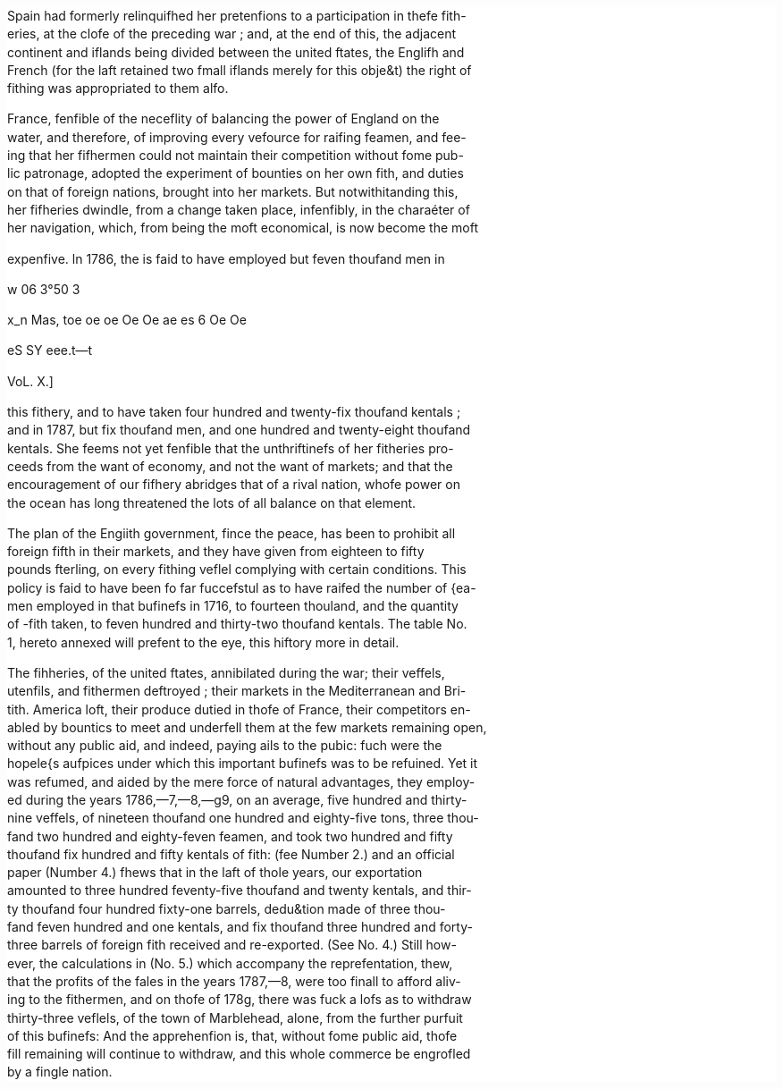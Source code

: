 Spain had formerly relinquifhed her pretenfions to a participation in thefe fith-  
eries, at the clofe of the preceding war ; and, at the end of this, the adjacent  
continent and iflands being divided between the united ftates, the Englifh and  
French (for the laft retained two fmall iflands merely for this obje&amp;t) the right of  
fithing was appropriated to them alfo.  
  
France, fenfible of the neceflity of balancing the power of England on the  
water, and therefore, of improving every vefource for raifing feamen, and fee-  
ing that her fifhermen could not maintain their competition without fome pub-  
lic patronage, adopted the experiment of bounties on her own fith, and duties  
on that of foreign nations, brought into her markets. But notwithitanding this,  
her fifheries dwindle, from a change taken place, infenfibly, in the charaéter of  
her navigation, which, from being the moft economical, is now become the moft  
  
  
  
  
  
expenfive. ln 1786, the is faid to have employed but feven thoufand men in  
  
w 06 3°50 3  
  
x_n Mas, toe oe oe Oe Oe ae es 6 Oe Oe  
  
  
  
eS SY eee.t—t  
  
  
  
  
  
  
VoL. X.]  
  
this fithery, and to have taken four hundred and twenty-fix thoufand kentals ;  
and in 1787, but fix thoufand men, and one hundred and twenty-eight thoufand  
kentals. She feems not yet fenfible that the unthriftinefs of her fitheries pro-  
ceeds from the want of economy, and not the want of markets; and that the  
encouragement of our fifhery abridges that of a rival nation, whofe power on  
the ocean has long threatened the lots of all balance on that element.  
  
The plan of the Engiith government, fince the peace, has been to prohibit all  
foreign fifth in their markets, and they have given from eighteen to fifty  
pounds fterling, on every fithing veflel complying with certain conditions. This  
policy is faid to have been fo far fuccefstul as to have raifed the number of {ea-  
men employed in that bufinefs in 1716, to fourteen thouland, and the quantity  
of -fith taken, to feven hundred and thirty-two thoufand kentals. The table No.  
1, hereto annexed will prefent to the eye, this hiftory more in detail.  
  
The fihheries, of the united ftates, annibilated during the war; their veffels,  
utenfils, and fithermen deftroyed ; their markets in the Mediterranean and Bri-  
tith. America loft, their produce dutied in thofe of France, their competitors en-  
abled by bountics to meet and underfell them at the few markets remaining open,  
without any public aid, and indeed, paying ails to the pubic: fuch were the  
hopele{s aufpices under which this important bufinefs was to be refuined. Yet it  
was refumed, and aided by the mere force of natural advantages, they employ-  
ed during the years 1786,—7,—8,—g9, on an average, five hundred and thirty-  
nine veffels, of nineteen thoufand one hundred and eighty-five tons, three thou-  
fand two hundred and eighty-feven feamen, and took two hundred and fifty  
thoufand fix hundred and fifty kentals of fith: (fee Number 2.) and an official  
paper (Number 4.) fhews that in the laft of thole years, our exportation  
amounted to three hundred feventy-five thoufand and twenty kentals, and thir-  
ty thoufand four hundred fixty-one barrels, dedu&amp;tion made of three thou-  
fand feven hundred and one kentals, and fix thoufand three hundred and forty-  
three barrels of foreign fith received and re-exported. (See No. 4.) Still how-  
ever, the calculations in (No. 5.) which accompany the reprefentation, thew,  
that the profits of the fales in the years 1787,—8, were too finall to afford aliv-  
ing to the fithermen, and on thofe of 178g, there was fuck a lofs as to withdraw  
thirty-three veflels, of the town of Marblehead, alone, from the further purfuit  
of this bufinefs: And the apprehenfion is, that, without fome public aid, thofe  
fill remaining will continue to withdraw, and this whole commerce be engrofled  
by a fingle nation.  